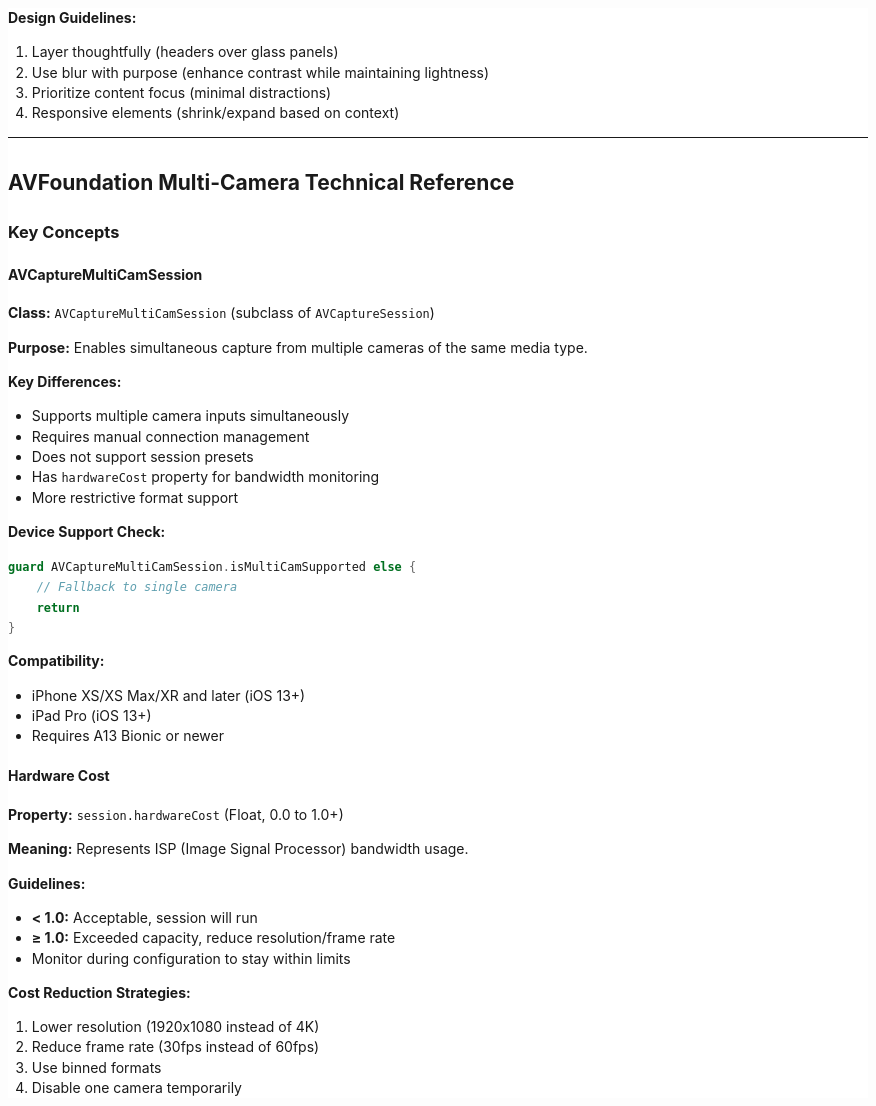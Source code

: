 **Design Guidelines:**
1. Layer thoughtfully (headers over glass panels)
2. Use blur with purpose (enhance contrast while maintaining lightness)
3. Prioritize content focus (minimal distractions)
4. Responsive elements (shrink/expand based on context)

---

## AVFoundation Multi-Camera Technical Reference

### Key Concepts

#### AVCaptureMultiCamSession

**Class:** `AVCaptureMultiCamSession` (subclass of `AVCaptureSession`)

**Purpose:** Enables simultaneous capture from multiple cameras of the same media type.

**Key Differences:**
- Supports multiple camera inputs simultaneously
- Requires manual connection management
- Does not support session presets
- Has `hardwareCost` property for bandwidth monitoring
- More restrictive format support

**Device Support Check:**
```swift
guard AVCaptureMultiCamSession.isMultiCamSupported else {
    // Fallback to single camera
    return
}
```

**Compatibility:**
- iPhone XS/XS Max/XR and later (iOS 13+)
- iPad Pro (iOS 13+)
- Requires A13 Bionic or newer

#### Hardware Cost

**Property:** `session.hardwareCost` (Float, 0.0 to 1.0+)

**Meaning:** Represents ISP (Image Signal Processor) bandwidth usage.

**Guidelines:**
- **< 1.0:** Acceptable, session will run
- **≥ 1.0:** Exceeded capacity, reduce resolution/frame rate
- Monitor during configuration to stay within limits

**Cost Reduction Strategies:**
1. Lower resolution (1920x1080 instead of 4K)
2. Reduce frame rate (30fps instead of 60fps)
3. Use binned formats
4. Disable one camera temporarily
